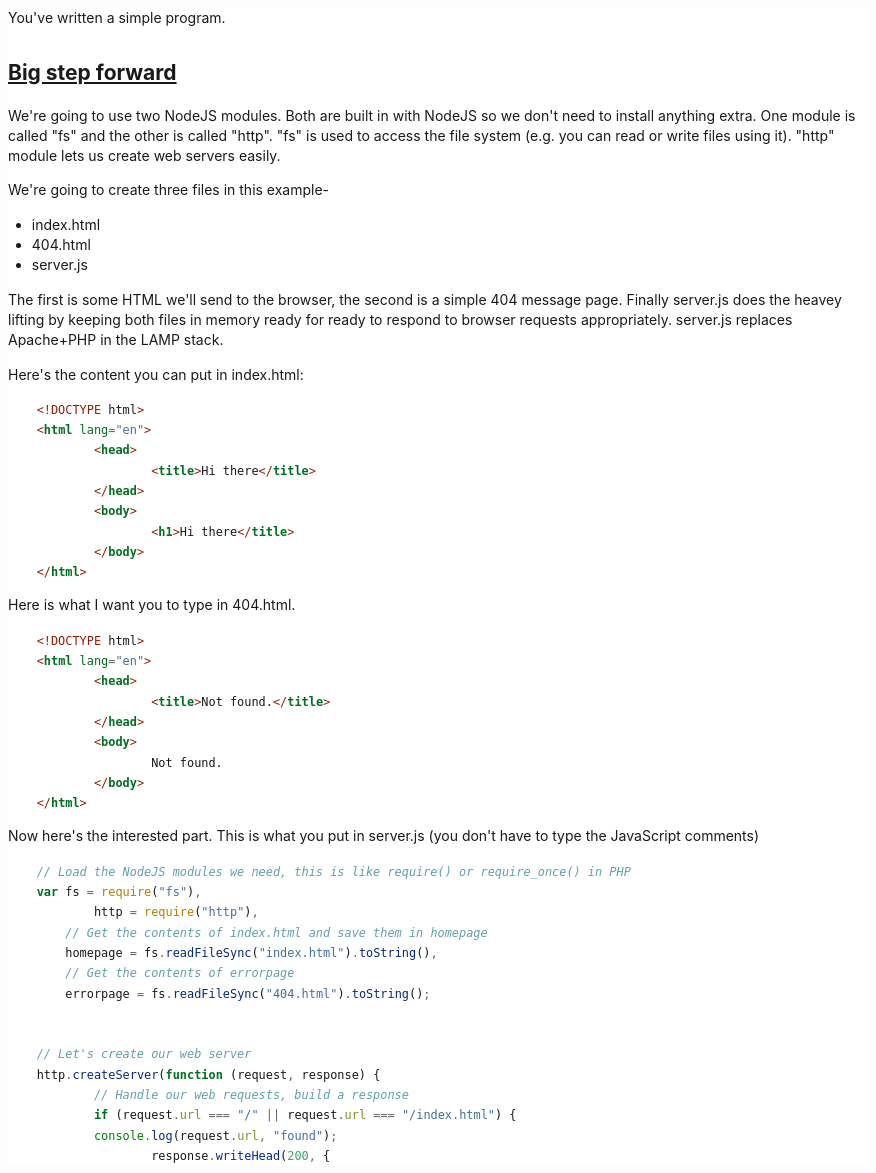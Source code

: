 You've written a simple program.

## [Big step forward](exercise-02)

We're going to use two NodeJS modules. Both are built in with NodeJS so we don't need to
install anything extra.  One module is called "fs" and the other is called "http".  "fs" is used to
access the file system (e.g. you can read or write files using it).  "http" module lets us create
web servers easily.


We're going to create three files in this example-

+ index.html
+ 404.html
+ server.js

The first is some HTML we'll send to the browser, the second is a simple 404 message page.
Finally server.js does the heavey lifting by keeping both files in memory ready for
ready to respond to browser requests appropriately. server.js replaces Apache+PHP
in the LAMP stack.


Here's the content you can put in index.html:

```html
	<!DOCTYPE html>
	<html lang="en">
	        <head>
	                <title>Hi there</title>
	        </head>
	        <body>
	                <h1>Hi there</title>
	        </body>
	</html>
```

Here is what I want you to type in 404.html.

```html
	<!DOCTYPE html>
	<html lang="en">
	        <head>
	                <title>Not found.</title>
	        </head>
	        <body>
	                Not found.
	        </body>
	</html>
```

Now here's the interested part. This is what you put in server.js (you don't have to
type the JavaScript comments)

```JavaScript
	// Load the NodeJS modules we need, this is like require() or require_once() in PHP
	var fs = require("fs"),
	        http = require("http"),
		// Get the contents of index.html and save them in homepage
		homepage = fs.readFileSync("index.html").toString(),
		// Get the contents of errorpage
		errorpage = fs.readFileSync("404.html").toString();


	// Let's create our web server
	http.createServer(function (request, response) {
	        // Handle our web requests, build a response
	        if (request.url === "/" || request.url === "/index.html") {
			console.log(request.url, "found");
	                response.writeHead(200, {
```
